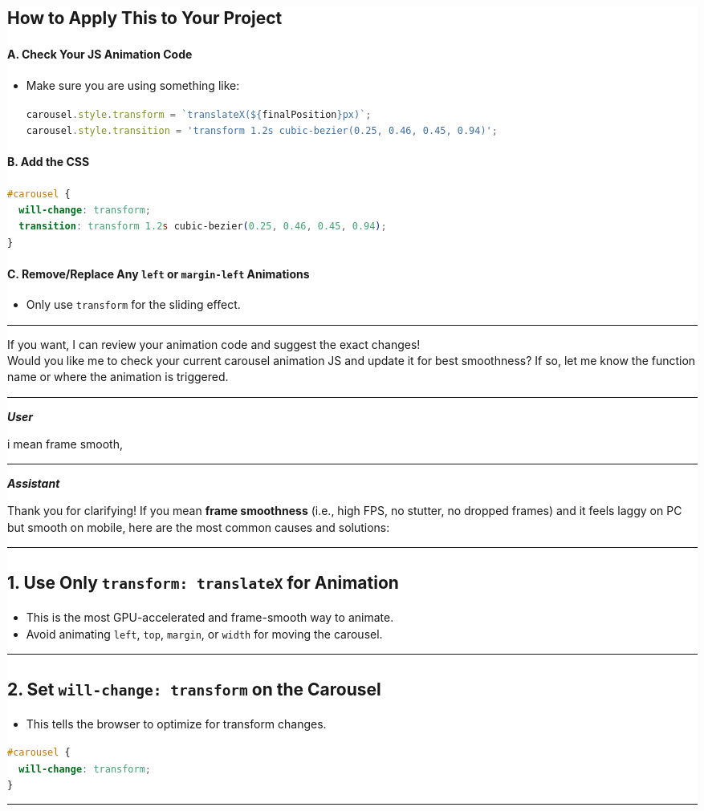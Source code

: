 
## **How to Apply This to Your Project**

#### **A. Check Your JS Animation Code**
- Make sure you are using something like:
  ```js
  carousel.style.transform = `translateX(${finalPosition}px)`;
  carousel.style.transition = 'transform 1.2s cubic-bezier(0.25, 0.46, 0.45, 0.94)';
  ```

#### **B. Add the CSS**
```css
#carousel {
  will-change: transform;
  transition: transform 1.2s cubic-bezier(0.25, 0.46, 0.45, 0.94);
}
```

#### **C. Remove/Replace Any `left` or `margin-left` Animations**
- Only use `transform` for the sliding effect.

---

If you want, I can review your animation code and suggest the exact changes!  
Would you like me to check your current carousel animation JS and update it for best smoothness? If so, let me know the function name or where the animation is triggered.

---

_**User**_

i mean frame smooth,

---

_**Assistant**_

Thank you for clarifying! If you mean **frame smoothness** (i.e., high FPS, no stutter, no dropped frames) and it feels laggy on PC but smooth on mobile, here are the most common causes and solutions:

---

## 1. **Use Only `transform: translateX` for Animation**
- This is the most GPU-accelerated and frame-smooth way to animate.
- Avoid animating `left`, `top`, `margin`, or `width` for moving the carousel.

---

## 2. **Set `will-change: transform` on the Carousel**
- This tells the browser to optimize for transform changes.
```css
#carousel {
  will-change: transform;
}
```

---